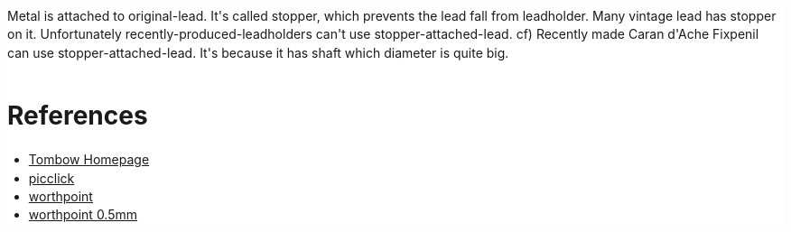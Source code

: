 Metal is attached to original-lead. It's called stopper, which prevents the lead fall from leadholder. Many vintage lead has stopper on it. Unfortunately recently-produced-leadholders can't use stopper-attached-lead.
cf) Recently made Caran d'Ache Fixpenil can use stopper-attached-lead. It's because it has shaft which diameter is quite big.

# References
- [Tombow Homepage](tombow.com)
- [picclick](https://picclick.com/Tombow-Monotech-500-20Mm-Drafting-Mechanical-Pencil-90S-261906379381.html)
- [worthpoint](https://www.worthpoint.com/worthopedia/tombow-monotech-0-mm-lead-holder-135105978)
- [worthpoint 0.5mm](https://www.worthpoint.com/worthopedia/tombow-monotech-500-5mm-drafting-469264584)